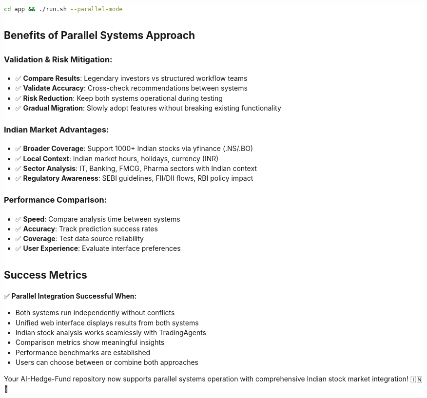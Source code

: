 ```bash
cd app && ./run.sh --parallel-mode
```

## **Benefits of Parallel Systems Approach**

### **Validation & Risk Mitigation:**
- ✅ **Compare Results**: Legendary investors vs structured workflow teams
- ✅ **Validate Accuracy**: Cross-check recommendations between systems
- ✅ **Risk Reduction**: Keep both systems operational during testing
- ✅ **Gradual Migration**: Slowly adopt features without breaking existing functionality

### **Indian Market Advantages:**
- ✅ **Broader Coverage**: Support 1000+ Indian stocks via yfinance (.NS/.BO)
- ✅ **Local Context**: Indian market hours, holidays, currency (INR)
- ✅ **Sector Analysis**: IT, Banking, FMCG, Pharma sectors with Indian context
- ✅ **Regulatory Awareness**: SEBI guidelines, FII/DII flows, RBI policy impact

### **Performance Comparison:**
- ✅ **Speed**: Compare analysis time between systems
- ✅ **Accuracy**: Track prediction success rates
- ✅ **Coverage**: Test data source reliability
- ✅ **User Experience**: Evaluate interface preferences

## **Success Metrics**

✅ **Parallel Integration Successful When:**
- Both systems run independently without conflicts
- Unified web interface displays results from both systems
- Indian stock analysis works seamlessly with TradingAgents
- Comparison metrics show meaningful insights
- Performance benchmarks are established
- Users can choose between or combine both approaches

Your AI-Hedge-Fund repository now supports parallel systems operation with comprehensive Indian stock market integration! 🇮🇳🚀
